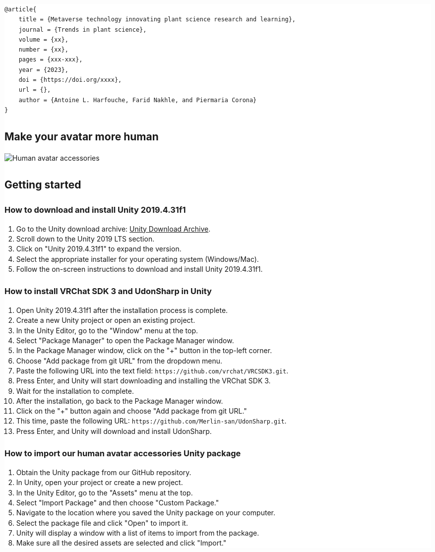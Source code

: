 ```
@article{
	title = {Metaverse technology innovating plant science research and learning},
	journal = {Trends in plant science},
	volume = {xx},
	number = {xx},
	pages = {xxx-xxx},
	year = {2023},
	doi = {https://doi.org/xxxx},
	url = {},
	author = {Antoine L. Harfouche, Farid Nakhle, and Piermaria Corona}
}
```


## Make your avatar more human

![Human avatar accessories](http://faridnakhle.com/unitus/ToMTIPS/avatars.png)

## Getting started

### How to download and install Unity 2019.4.31f1

1. Go to the Unity download archive: [Unity Download Archive](https://unity3d.com/get-unity/download/archive).
2. Scroll down to the Unity 2019 LTS section.
3. Click on "Unity 2019.4.31f1" to expand the version.
4. Select the appropriate installer for your operating system (Windows/Mac).
5. Follow the on-screen instructions to download and install Unity 2019.4.31f1.

### How to install VRChat SDK 3 and UdonSharp in Unity

1. Open Unity 2019.4.31f1 after the installation process is complete.
2. Create a new Unity project or open an existing project.
3. In the Unity Editor, go to the "Window" menu at the top.
4. Select "Package Manager" to open the Package Manager window.
5. In the Package Manager window, click on the "+" button in the top-left corner.
6. Choose "Add package from git URL" from the dropdown menu.
7. Paste the following URL into the text field: `https://github.com/vrchat/VRCSDK3.git`.
8. Press Enter, and Unity will start downloading and installing the VRChat SDK 3.
9. Wait for the installation to complete.
10. After the installation, go back to the Package Manager window.
11. Click on the "+" button again and choose "Add package from git URL."
12. This time, paste the following URL: `https://github.com/Merlin-san/UdonSharp.git`.
13. Press Enter, and Unity will download and install UdonSharp.

### How to import our human avatar accessories Unity package

1. Obtain the Unity package from our GitHub repository.
2. In Unity, open your project or create a new project.
3. In the Unity Editor, go to the "Assets" menu at the top.
4. Select "Import Package" and then choose "Custom Package."
5. Navigate to the location where you saved the Unity package on your computer.
6. Select the package file and click "Open" to import it.
7. Unity will display a window with a list of items to import from the package.
8. Make sure all the desired assets are selected and click "Import."
